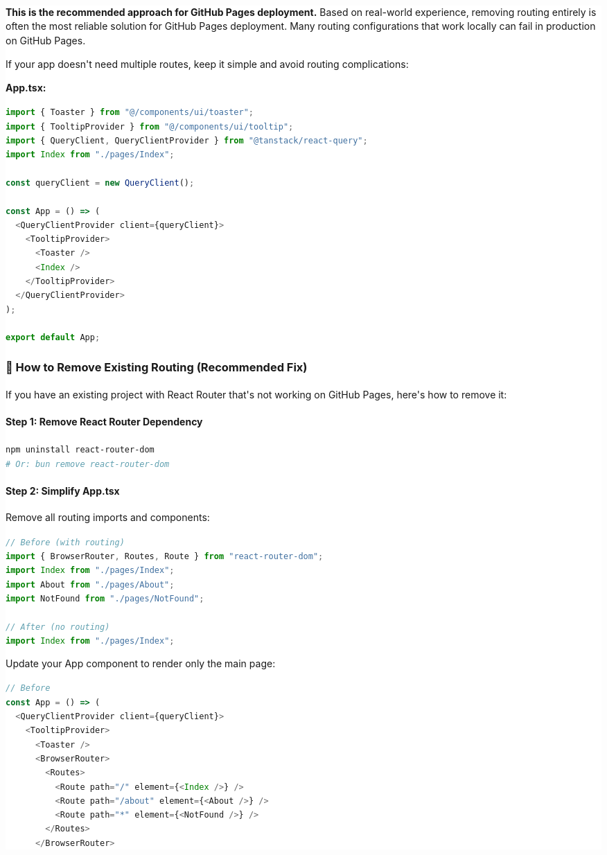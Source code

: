 **This is the recommended approach for GitHub Pages deployment.** Based on real-world experience, removing routing entirely is often the most reliable solution for GitHub Pages deployment. Many routing configurations that work locally can fail in production on GitHub Pages.

If your app doesn't need multiple routes, keep it simple and avoid routing complications:

**App.tsx:**
```typescript
import { Toaster } from "@/components/ui/toaster";
import { TooltipProvider } from "@/components/ui/tooltip";
import { QueryClient, QueryClientProvider } from "@tanstack/react-query";
import Index from "./pages/Index";

const queryClient = new QueryClient();

const App = () => (
  <QueryClientProvider client={queryClient}>
    <TooltipProvider>
      <Toaster />
      <Index />
    </TooltipProvider>
  </QueryClientProvider>
);

export default App;
```

### 🔧 How to Remove Existing Routing (Recommended Fix)

If you have an existing project with React Router that's not working on GitHub Pages, here's how to remove it:

#### Step 1: Remove React Router Dependency
```bash
npm uninstall react-router-dom
# Or: bun remove react-router-dom
```

#### Step 2: Simplify App.tsx
Remove all routing imports and components:

```typescript
// Before (with routing)
import { BrowserRouter, Routes, Route } from "react-router-dom";
import Index from "./pages/Index";
import About from "./pages/About";
import NotFound from "./pages/NotFound";

// After (no routing)
import Index from "./pages/Index";
```

Update your App component to render only the main page:

```typescript
// Before
const App = () => (
  <QueryClientProvider client={queryClient}>
    <TooltipProvider>
      <Toaster />
      <BrowserRouter>
        <Routes>
          <Route path="/" element={<Index />} />
          <Route path="/about" element={<About />} />
          <Route path="*" element={<NotFound />} />
        </Routes>
      </BrowserRouter>
```